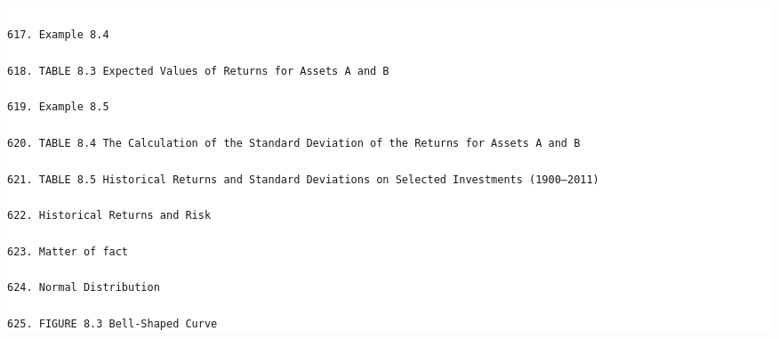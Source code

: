                                                                                                                                                                                                                                                                                                                                                                                                                                                                                                                                                                                                                                       617. Example 8.4
                                                                                                                                                                                                                                                                                                                                                                                                                                                                                                                                                                                                                                      618. TABLE 8.3 Expected Values of Returns for Assets A and B
                                                                                                                                                                                                                                                                                                                                                                                                                                                                                                                                                                                                                                      619. Example 8.5
                                                                                                                                                                                                                                                                                                                                                                                                                                                                                                                                                                                                                                      620. TABLE 8.4 The Calculation of the Standard Deviation of the Returns for Assets A and B
                                                                                                                                                                                                                                                                                                                                                                                                                                                                                                                                                                                                                                      621. TABLE 8.5 Historical Returns and Standard Deviations on Selected Investments (1900–2011)
                                                                                                                                                                                                                                                                                                                                                                                                                                                                                                                                                                                                                                      622. Historical Returns and Risk
                                                                                                                                                                                                                                                                                                                                                                                                                                                                                                                                                                                                                                      623. Matter of fact
                                                                                                                                                                                                                                                                                                                                                                                                                                                                                                                                                                                                                                      624. Normal Distribution
                                                                                                                                                                                                                                                                                                                                                                                                                                                                                                                                                                                                                                      625. FIGURE 8.3 Bell-Shaped Curve